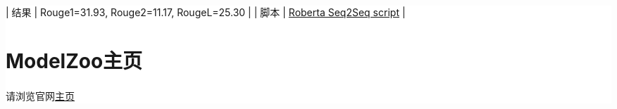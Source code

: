 | 结果                   | Rouge1=31.93, Rouge2=11.17, RougeL=25.30                             |
| 脚本                       | [Roberta Seq2Seq script](https://gitee.com/mindspore/models/) |

# ModelZoo主页

请浏览官网[主页](https://gitee.com/mindspore/models)